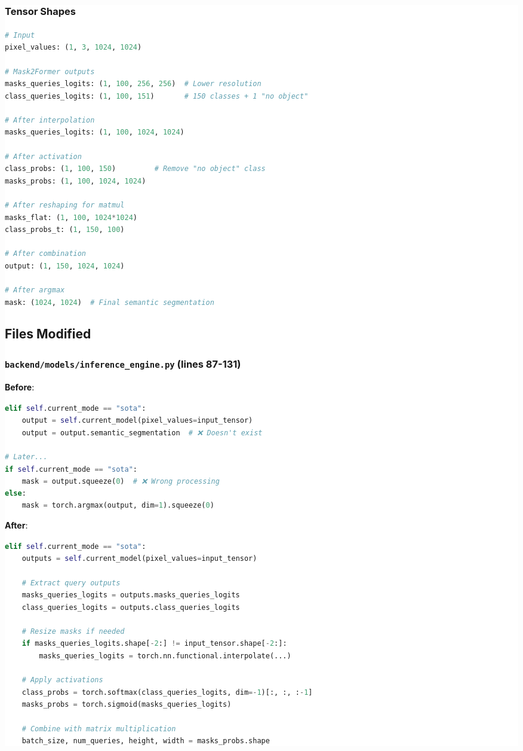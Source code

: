 ### Tensor Shapes

```python
# Input
pixel_values: (1, 3, 1024, 1024)

# Mask2Former outputs
masks_queries_logits: (1, 100, 256, 256)  # Lower resolution
class_queries_logits: (1, 100, 151)       # 150 classes + 1 "no object"

# After interpolation
masks_queries_logits: (1, 100, 1024, 1024)

# After activation
class_probs: (1, 100, 150)         # Remove "no object" class
masks_probs: (1, 100, 1024, 1024)

# After reshaping for matmul
masks_flat: (1, 100, 1024*1024)
class_probs_t: (1, 150, 100)

# After combination
output: (1, 150, 1024, 1024)

# After argmax
mask: (1024, 1024)  # Final semantic segmentation
```

## Files Modified

### `backend/models/inference_engine.py` (lines 87-131)

**Before**:
```python
elif self.current_mode == "sota":
    output = self.current_model(pixel_values=input_tensor)
    output = output.semantic_segmentation  # ❌ Doesn't exist

# Later...
if self.current_mode == "sota":
    mask = output.squeeze(0)  # ❌ Wrong processing
else:
    mask = torch.argmax(output, dim=1).squeeze(0)
```

**After**:
```python
elif self.current_mode == "sota":
    outputs = self.current_model(pixel_values=input_tensor)

    # Extract query outputs
    masks_queries_logits = outputs.masks_queries_logits
    class_queries_logits = outputs.class_queries_logits

    # Resize masks if needed
    if masks_queries_logits.shape[-2:] != input_tensor.shape[-2:]:
        masks_queries_logits = torch.nn.functional.interpolate(...)

    # Apply activations
    class_probs = torch.softmax(class_queries_logits, dim=-1)[:, :, :-1]
    masks_probs = torch.sigmoid(masks_queries_logits)

    # Combine with matrix multiplication
    batch_size, num_queries, height, width = masks_probs.shape
```
